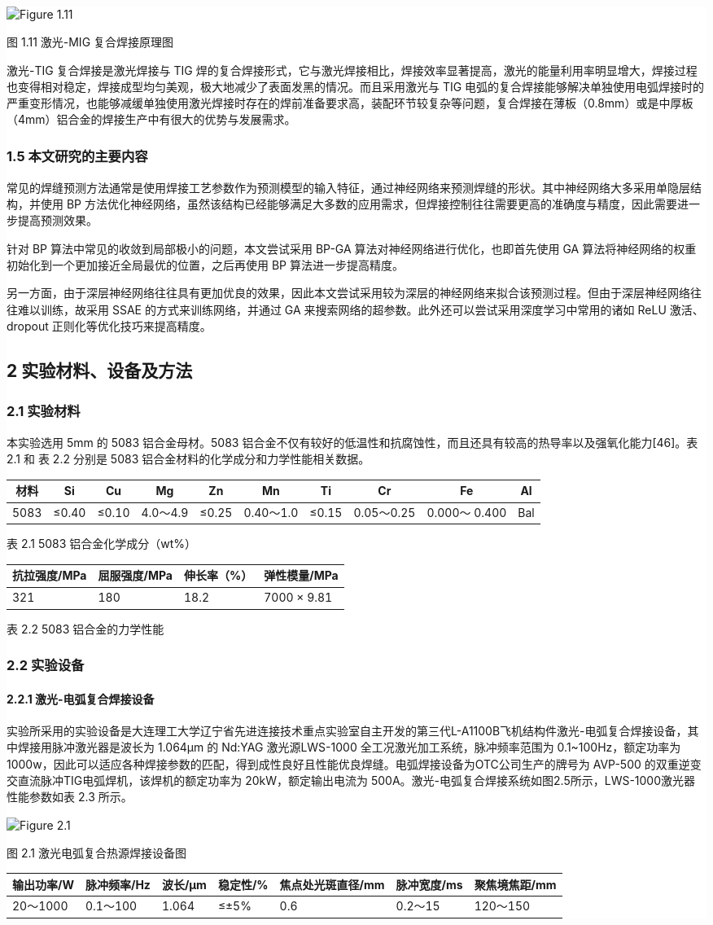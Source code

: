 ![Figure 1.11](_media/paper/Figure1.11.jpg)

图 1.11 激光-MIG 复合焊接原理图

激光-TIG 复合焊接是激光焊接与 TIG 焊的复合焊接形式，它与激光焊接相比，焊接效率显著提高，激光的能量利用率明显增大，焊接过程也变得相对稳定，焊接成型均匀美观，极大地减少了表面发黑的情况。而且采用激光与 TIG 电弧的复合焊接能够解决单独使用电弧焊接时的严重变形情况，也能够减缓单独使用激光焊接时存在的焊前准备要求高，装配环节较复杂等问题，复合焊接在薄板（0.8mm）或是中厚板（4mm）铝合金的焊接生产中有很大的优势与发展需求。

### 1.5 本文研究的主要内容

常见的焊缝预测方法通常是使用焊接工艺参数作为预测模型的输入特征，通过神经网络来预测焊缝的形状。其中神经网络大多采用单隐层结构，并使用 BP 方法优化神经网络，虽然该结构已经能够满足大多数的应用需求，但焊接控制往往需要更高的准确度与精度，因此需要进一步提高预测效果。

针对 BP 算法中常见的收敛到局部极小的问题，本文尝试采用 BP-GA 算法对神经网络进行优化，也即首先使用 GA 算法将神经网络的权重初始化到一个更加接近全局最优的位置，之后再使用 BP 算法进一步提高精度。

另一方面，由于深层神经网络往往具有更加优良的效果，因此本文尝试采用较为深层的神经网络来拟合该预测过程。但由于深层神经网络往往难以训练，故采用 SSAE 的方式来训练网络，并通过 GA 来搜索网络的超参数。此外还可以尝试采用深度学习中常用的诸如 ReLU 激活、dropout 正则化等优化技巧来提高精度。

## 2 实验材料、设备及方法

### 2.1 实验材料

本实验选用 5mm 的 5083 铝合金母材。5083 铝合金不仅有较好的低温性和抗腐蚀性，而且还具有较高的热导率以及强氧化能力[46]。表 2.1 和 表 2.2 分别是 5083 铝合金材料的化学成分和力学性能相关数据。

|材料|Si|Cu|Mg|Zn|Mn|Ti|Cr|Fe|Al|
|-|-|-|-|-|-|-|-|-|-|
|5083|≤0.40|≤0.10|4.0～4.9|≤0.25|0.40～1.0|≤0.15|0.05～0.25|0.000～ 0.400|Bal|

表 2.1 5083 铝合金化学成分（wt%）

|抗拉强度/MPa|屈服强度/MPa|伸长率（%）|弹性模量/MPa|
|-|-|-|-|
|321|180|18.2|7000 × 9.81|

表 2.2 5083 铝合金的力学性能

### 2.2 实验设备

#### 2.2.1 激光-电弧复合焊接设备

实验所采用的实验设备是大连理工大学辽宁省先进连接技术重点实验室自主开发的第三代L-A1100B飞机结构件激光-电弧复合焊接设备，其中焊接用脉冲激光器是波长为 1.064μm 的 Nd:YAG 激光源LWS-1000 全工况激光加工系统，脉冲频率范围为 0.1~100Hz，额定功率为1000w，因此可以适应各种焊接参数的匹配，得到成性良好且性能优良焊缝。电弧焊接设备为OTC公司生产的牌号为 AVP-500 的双重逆变交直流脉冲TIG电弧焊机，该焊机的额定功率为 20kW，额定输出电流为 500A。激光-电弧复合焊接系统如图2.5所示，LWS-1000激光器性能参数如表 2.3 所示。

![Figure 2.1](_media/paper/Figure2.1.jpg)

图 2.1  激光电弧复合热源焊接设备图

|输出功率/W|脉冲频率/Hz|波长/µm|稳定性/%|焦点处光斑直径/mm|脉冲宽度/ms|聚焦境焦距/mm|
|-|-|-|-|-|-|-|
|20～1000|0.1～100|1.064|≤±5%|0.6|0.2～15|120～150
